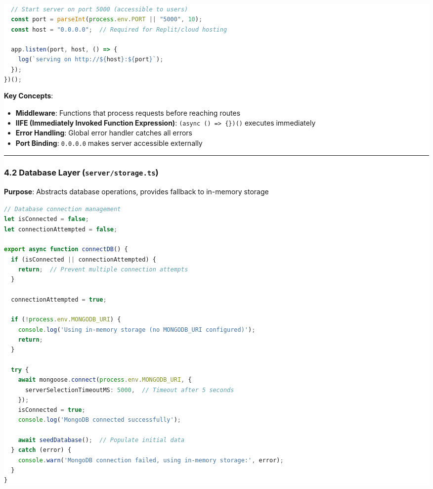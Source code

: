 ```typescript
  // Start server on port 5000 (accessible to users)
  const port = parseInt(process.env.PORT || "5000", 10);
  const host = "0.0.0.0";  // Required for Replit/cloud hosting

  app.listen(port, host, () => {
    log(`serving on http://${host}:${port}`);
  });
})();
```

**Key Concepts**:
- **Middleware**: Functions that process requests before reaching routes
- **IIFE (Immediately Invoked Function Expression)**: `(async () => {})()` executes immediately
- **Error Handling**: Global error handler catches all errors
- **Port Binding**: `0.0.0.0` makes server accessible externally

---

### 4.2 Database Layer (`server/storage.ts`)

**Purpose**: Abstracts database operations, provides fallback to in-memory storage

```typescript
// Database connection management
let isConnected = false;
let connectionAttempted = false;

export async function connectDB() {
  if (isConnected || connectionAttempted) {
    return;  // Prevent multiple connection attempts
  }

  connectionAttempted = true;

  if (!process.env.MONGODB_URI) {
    console.log('Using in-memory storage (no MONGODB_URI configured)');
    return;
  }

  try {
    await mongoose.connect(process.env.MONGODB_URI, {
      serverSelectionTimeoutMS: 5000,  // Timeout after 5 seconds
    });
    isConnected = true;
    console.log('MongoDB connected successfully');
    
    await seedDatabase();  // Populate initial data
  } catch (error) {
    console.warn('MongoDB connection failed, using in-memory storage:', error);
  }
}
```
